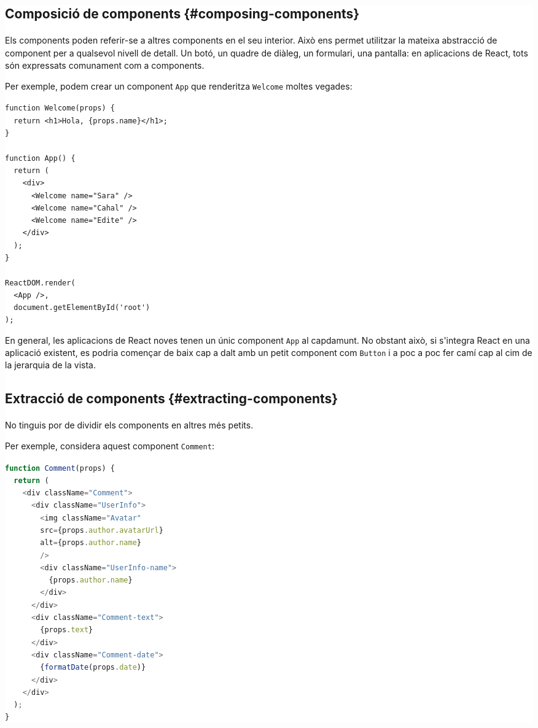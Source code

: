 ## Composició de components {#composing-components}

Els components poden referir-se a altres components en el seu interior. Això ens permet utilitzar la mateixa abstracció de component per a qualsevol nivell de detall. Un botó, un quadre de diàleg, un formulari, una pantalla: en aplicacions de React, tots són expressats comunament com a components.

Per exemple, podem crear un component `App` que renderitza `Welcome` moltes vegades:

```js{8-10}
function Welcome(props) {
  return <h1>Hola, {props.name}</h1>;
}

function App() {
  return (
    <div>
      <Welcome name="Sara" />
      <Welcome name="Cahal" />
      <Welcome name="Edite" />
    </div>
  );
}

ReactDOM.render(
  <App />,
  document.getElementById('root')
);
```

[](codepen://components-and-props/composing-components)

En general, les aplicacions de React noves tenen un únic component `App` al capdamunt. No obstant això, si s'integra React en una aplicació existent, es podria començar de baix cap a dalt amb un petit component com `Button` i a poc a poc fer camí cap al cim de la jerarquia de la vista.

## Extracció de components {#extracting-components}

No tinguis por de dividir els components en altres més petits.

Per exemple, considera aquest component `Comment`:

```js
function Comment(props) {
  return (
    <div className="Comment">
      <div className="UserInfo">
        <img className="Avatar"
        src={props.author.avatarUrl}
        alt={props.author.name}
        />
        <div className="UserInfo-name">
          {props.author.name}
        </div>
      </div>
      <div className="Comment-text">
        {props.text}
      </div>
      <div className="Comment-date">
        {formatDate(props.date)}
      </div>
    </div>
  );
}
```

